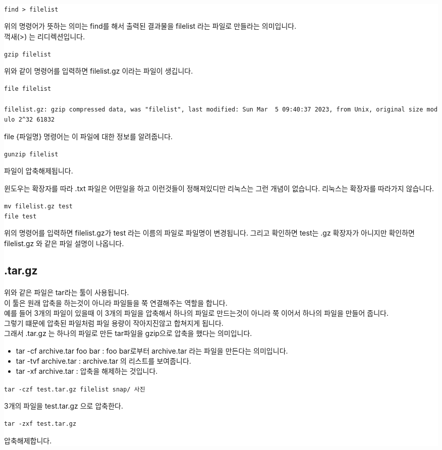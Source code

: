 ```
find > filelist
```
위의 명령어가 뜻하는 의미는 find를 해서 출력된 결과물을 filelist 라는 파일로 만들라는 의미입니다.  
꺽새(>) 는 리디렉션입니다.  


```
gzip filelist
```
위와 같이 명령어를 입력하면 filelist.gz 이라는 파일이 생깁니다.  

```
file filelist

filelist.gz: gzip compressed data, was "filelist", last modified: Sun Mar  5 09:40:37 2023, from Unix, original size modulo 2^32 61832
```

file {파일명} 명령어는 이 파일에 대한 정보를 알려줍니다.  

```
gunzip filelist
```
파일이 압축해제됩니다.  


윈도우는 확장자를 따라 .txt 파일은 어떤일을 하고 이런것들이 정해져있디만 리눅스는 그런 개념이 없습니다.  리눅스는 확장자를 따라가지 않습니다.  
```
mv filelist.gz test
file test
```
위의 명령어를 입력하면 filelist.gz가 test 라는 이름의 파일로 파일명이 변경됩니다.  그리고 확인하면 test는 .gz 확장자가 아니지만 확인하면 filelist.gz 와 같은 파일 설명이 나옵니다.  


## .tar.gz

위와 같은 파일은 tar라는 툴이 사용됩니다.  
이 툴은 원래 압축을 하는것이 아니라 파일들을 쭉 연결해주는 역할을 합니다.  
예를 들어 3개의 파일이 있을때 이 3개의 파일을 압축해서 하나의 파일로 만드는것이 아니라 쭉 이어서 하나의 파일을 만들어 줍니다.  
그렇기 떄문에 압축된 파일처럼 파일 용량이 작아지진않고 합쳐지게 됩니다.  
그래서 .tar.gz 는 하나의 파일로 만든 tar파일을 gzip으로 압축을 했다는 의미입니다.  


- tar -cf archive.tar foo bar : foo bar로부터 archive.tar 라는 파일을 만든다는 의미입니다.
- tar -tvf archive.tar : archive.tar 의 리스트를 보여줍니다.
- tar -xf archive.tar : 압축을 해제하는 것입니다.  


```
tar -czf test.tar.gz filelist snap/ 사진
````
3개의 파일을 test.tar.gz 으로 압축한다.  

```
tar -zxf test.tar.gz
```

압축해제합니다.
